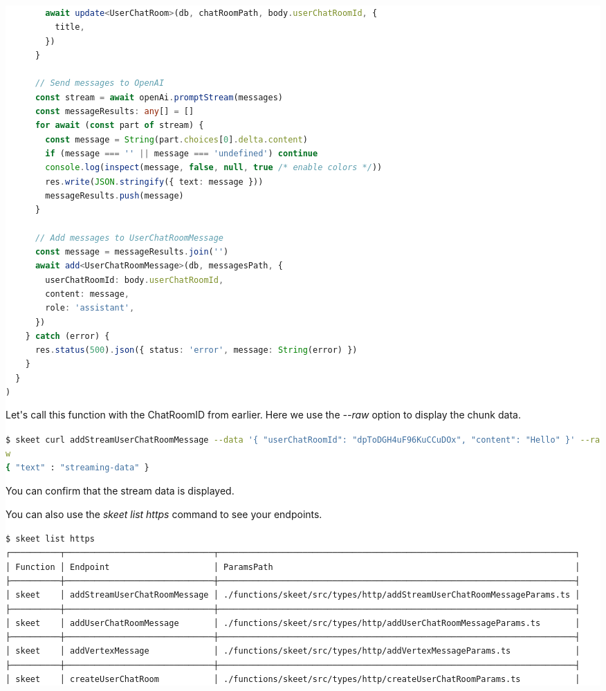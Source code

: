 ```typescript
        await update<UserChatRoom>(db, chatRoomPath, body.userChatRoomId, {
          title,
        })
      }

      // Send messages to OpenAI
      const stream = await openAi.promptStream(messages)
      const messageResults: any[] = []
      for await (const part of stream) {
        const message = String(part.choices[0].delta.content)
        if (message === '' || message === 'undefined') continue
        console.log(inspect(message, false, null, true /* enable colors */))
        res.write(JSON.stringify({ text: message }))
        messageResults.push(message)
      }

      // Add messages to UserChatRoomMessage
      const message = messageResults.join('')
      await add<UserChatRoomMessage>(db, messagesPath, {
        userChatRoomId: body.userChatRoomId,
        content: message,
        role: 'assistant',
      })
    } catch (error) {
      res.status(500).json({ status: 'error', message: String(error) })
    }
  }
)
```

Let's call this function with the ChatRoomID from earlier.
Here we use the _--raw_ option to display the chunk data.

```bash
$ skeet curl addStreamUserChatRoomMessage --data '{ "userChatRoomId": "dpToDGH4uF96KuCCuDOx", "content": "Hello" }' --raw
{ "text" : "streaming-data" }
```

You can confirm that the stream data is displayed.

You can also use the _skeet list https_ command to see your endpoints.

```bash
$ skeet list https
┌──────────┬──────────────────────────────┬────────────────────────────────────────────────────────────────────────┐
│ Function │ Endpoint                     │ ParamsPath                                                             │
├──────────┼──────────────────────────────┼────────────────────────────────────────────────────────────────────────┤
│ skeet    │ addStreamUserChatRoomMessage │ ./functions/skeet/src/types/http/addStreamUserChatRoomMessageParams.ts │
├──────────┼──────────────────────────────┼────────────────────────────────────────────────────────────────────────┤
│ skeet    │ addUserChatRoomMessage       │ ./functions/skeet/src/types/http/addUserChatRoomMessageParams.ts       │
├──────────┼──────────────────────────────┼────────────────────────────────────────────────────────────────────────┤
│ skeet    │ addVertexMessage             │ ./functions/skeet/src/types/http/addVertexMessageParams.ts             │
├──────────┼──────────────────────────────┼────────────────────────────────────────────────────────────────────────┤
│ skeet    │ createUserChatRoom           │ ./functions/skeet/src/types/http/createUserChatRoomParams.ts           │
```